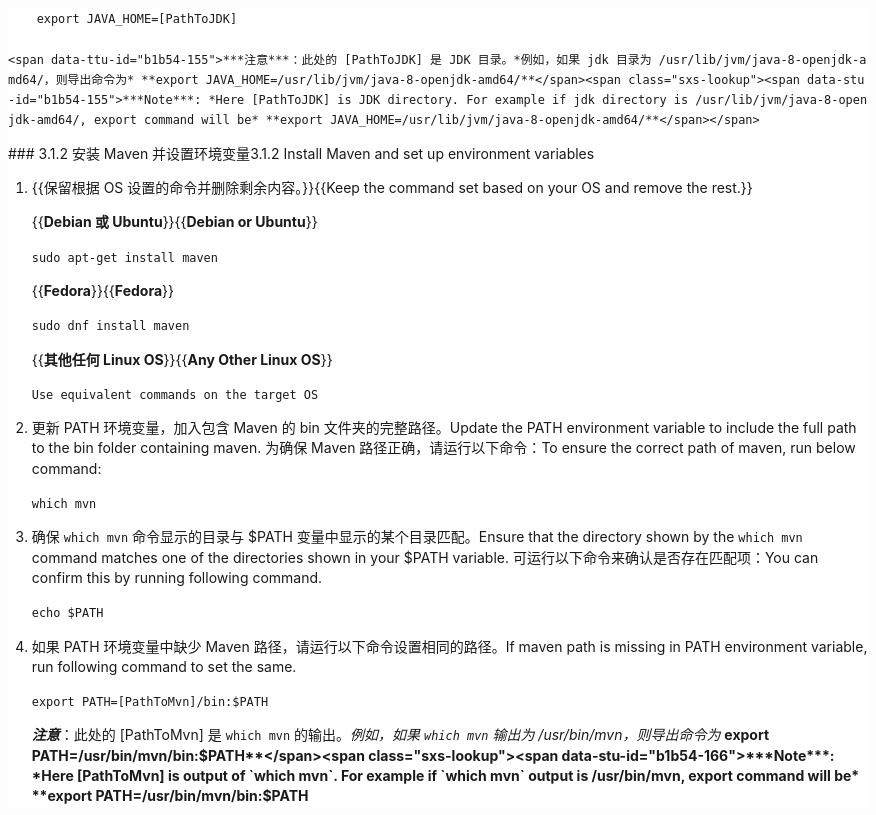         export JAVA_HOME=[PathToJDK]

    <span data-ttu-id="b1b54-155">***注意***：此处的 [PathToJDK] 是 JDK 目录。*例如，如果 jdk 目录为 /usr/lib/jvm/java-8-openjdk-amd64/，则导出命令为* **export JAVA_HOME=/usr/lib/jvm/java-8-openjdk-amd64/**</span><span class="sxs-lookup"><span data-stu-id="b1b54-155">***Note***: *Here [PathToJDK] is JDK directory. For example if jdk directory is /usr/lib/jvm/java-8-openjdk-amd64/, export command will be* **export JAVA_HOME=/usr/lib/jvm/java-8-openjdk-amd64/**</span></span>

<a name="Step_3_1_2"/>
### <a name="312--install-maven-and-set-up-environment-variables"></a><span data-ttu-id="b1b54-156">3.1.2 安装 Maven 并设置环境变量</span><span class="sxs-lookup"><span data-stu-id="b1b54-156">3.1.2  Install Maven and set up environment variables</span></span>

1.  <span data-ttu-id="b1b54-157">{{保留根据 OS 设置的命令并删除剩余内容。}}</span><span class="sxs-lookup"><span data-stu-id="b1b54-157">{{Keep the command set based on your OS and remove the rest.}}</span></span>

    <span data-ttu-id="b1b54-158">{{**Debian 或 Ubuntu**}}</span><span class="sxs-lookup"><span data-stu-id="b1b54-158">{{**Debian or Ubuntu**}}</span></span>

        sudo apt-get install maven

    <span data-ttu-id="b1b54-159">{{**Fedora**}}</span><span class="sxs-lookup"><span data-stu-id="b1b54-159">{{**Fedora**}}</span></span>

        sudo dnf install maven
   
    <span data-ttu-id="b1b54-160">{{**其他任何 Linux OS**}}</span><span class="sxs-lookup"><span data-stu-id="b1b54-160">{{**Any Other Linux OS**}}</span></span>

        Use equivalent commands on the target OS

2.  <span data-ttu-id="b1b54-161">更新 PATH 环境变量，加入包含 Maven 的 bin 文件夹的完整路径。</span><span class="sxs-lookup"><span data-stu-id="b1b54-161">Update the PATH environment variable to include the full path to the bin folder containing maven.</span></span> <span data-ttu-id="b1b54-162">为确保 Maven 路径正确，请运行以下命令：</span><span class="sxs-lookup"><span data-stu-id="b1b54-162">To ensure the correct path of maven, run below command:</span></span>     
       
        which mvn
         
3.  <span data-ttu-id="b1b54-163">确保 `which mvn` 命令显示的目录与 $PATH 变量中显示的某个目录匹配。</span><span class="sxs-lookup"><span data-stu-id="b1b54-163">Ensure that the directory shown by the `which mvn` command matches one of the directories shown in your $PATH variable.</span></span> <span data-ttu-id="b1b54-164">可运行以下命令来确认是否存在匹配项：</span><span class="sxs-lookup"><span data-stu-id="b1b54-164">You can confirm this by running following command.</span></span>
 
        echo $PATH

4.  <span data-ttu-id="b1b54-165">如果 PATH 环境变量中缺少 Maven 路径，请运行以下命令设置相同的路径。</span><span class="sxs-lookup"><span data-stu-id="b1b54-165">If maven path is missing in PATH environment variable, run following command to set the same.</span></span>     

        export PATH=[PathToMvn]/bin:$PATH

    <span data-ttu-id="b1b54-166">***注意***：此处的 [PathToMvn] 是 `which mvn` 的输出。*例如，如果 `which mvn` 输出为 /usr/bin/mvn，则导出命令为* **export PATH=/usr/bin/mvn/bin:$PATH**</span><span class="sxs-lookup"><span data-stu-id="b1b54-166">***Note***: *Here [PathToMvn] is output of `which mvn`. For example if `which mvn` output is /usr/bin/mvn, export command will be* **export PATH=/usr/bin/mvn/bin:$PATH**</span></span>
   

[使用 iothub-explorer 管理云设备消息传送]: https://docs.microsoft.com/en-us/azure/iot-hub/iot-hub-explorer-cloud-device-messaging
[Manage cloud device messaging with iothub-explorer]: https://docs.microsoft.com/en-us/azure/iot-hub/iot-hub-explorer-cloud-device-messaging
[将 IoT 中心消息保存到 Azure 数据存储]: https://docs.microsoft.com/en-us/azure/iot-hub/iot-hub-store-data-in-azure-table-storage
[Save IoT Hub messages to Azure data storage]: https://docs.microsoft.com/en-us/azure/iot-hub/iot-hub-store-data-in-azure-table-storage
[使用 Power BI 可视化来自 Azure IoT 中心的实时传感器数据]: https://docs.microsoft.com/en-us/azure/iot-hub/iot-hub-live-data-visualization-in-power-bi
[Use Power BI to visualize real-time sensor data from Azure IoT Hub]: https://docs.microsoft.com/en-us/azure/iot-hub/iot-hub-live-data-visualization-in-power-bi
[使用 Azure Web 应用可视化来自 Azure IoT 中心的实时传感器数据]: https://docs.microsoft.com/en-us/azure/iot-hub/iot-hub-live-data-visualization-in-web-apps
[Use Azure Web Apps to visualize real-time sensor data from Azure IoT Hub]: https://docs.microsoft.com/en-us/azure/iot-hub/iot-hub-live-data-visualization-in-web-apps
[在 Azure 机器学习中使用 IoT 中心的传感器数据进行天气预报]: https://docs.microsoft.com/en-us/azure/iot-hub/iot-hub-weather-forecast-machine-learning
[Weather forecast using the sensor data from your IoT hub in Azure Machine Learning]: https://docs.microsoft.com/en-us/azure/iot-hub/iot-hub-weather-forecast-machine-learning
[使用逻辑应用执行远程监视和发送通知]: https://docs.microsoft.com/en-us/azure/iot-hub/iot-hub-monitoring-notifications-with-azure-logic-apps
[Remote monitoring and notifications with Logic Apps]: https://docs.microsoft.com/en-us/azure/iot-hub/iot-hub-monitoring-notifications-with-azure-logic-apps
[setup-devbox-linux]: https://github.com/Azure/azure-iot-device-ecosystem/blob/master/get_started/java-devbox-setup.md
[lnk-setup-iot-hub]: ../../setup_iothub.md
[lnk-manage-iot-hub]: ../../manage_iot_hub.md